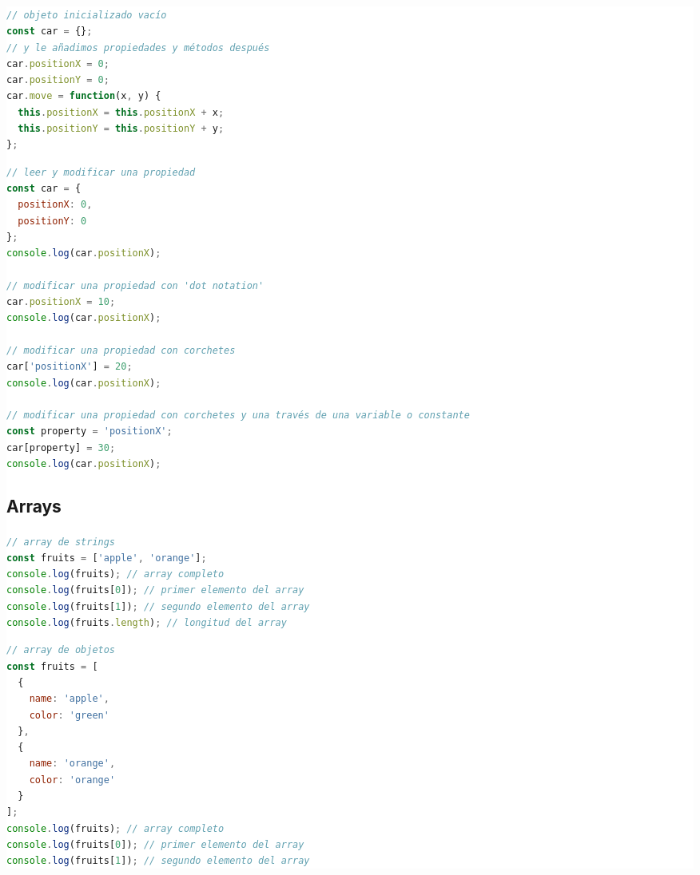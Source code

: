 ```javascript
// objeto inicializado vacío
const car = {};
// y le añadimos propiedades y métodos después
car.positionX = 0;
car.positionY = 0;
car.move = function(x, y) {
  this.positionX = this.positionX + x;
  this.positionY = this.positionY + y;
};
```

```javascript
// leer y modificar una propiedad
const car = {
  positionX: 0,
  positionY: 0
};
console.log(car.positionX);

// modificar una propiedad con 'dot notation'
car.positionX = 10;
console.log(car.positionX);

// modificar una propiedad con corchetes
car['positionX'] = 20;
console.log(car.positionX);

// modificar una propiedad con corchetes y una través de una variable o constante
const property = 'positionX';
car[property] = 30;
console.log(car.positionX);
```

## Arrays

```javascript
// array de strings
const fruits = ['apple', 'orange'];
console.log(fruits); // array completo
console.log(fruits[0]); // primer elemento del array
console.log(fruits[1]); // segundo elemento del array
console.log(fruits.length); // longitud del array
```

```javascript
// array de objetos
const fruits = [
  {
    name: 'apple',
    color: 'green'
  },
  {
    name: 'orange',
    color: 'orange'
  }
];
console.log(fruits); // array completo
console.log(fruits[0]); // primer elemento del array
console.log(fruits[1]); // segundo elemento del array
```
